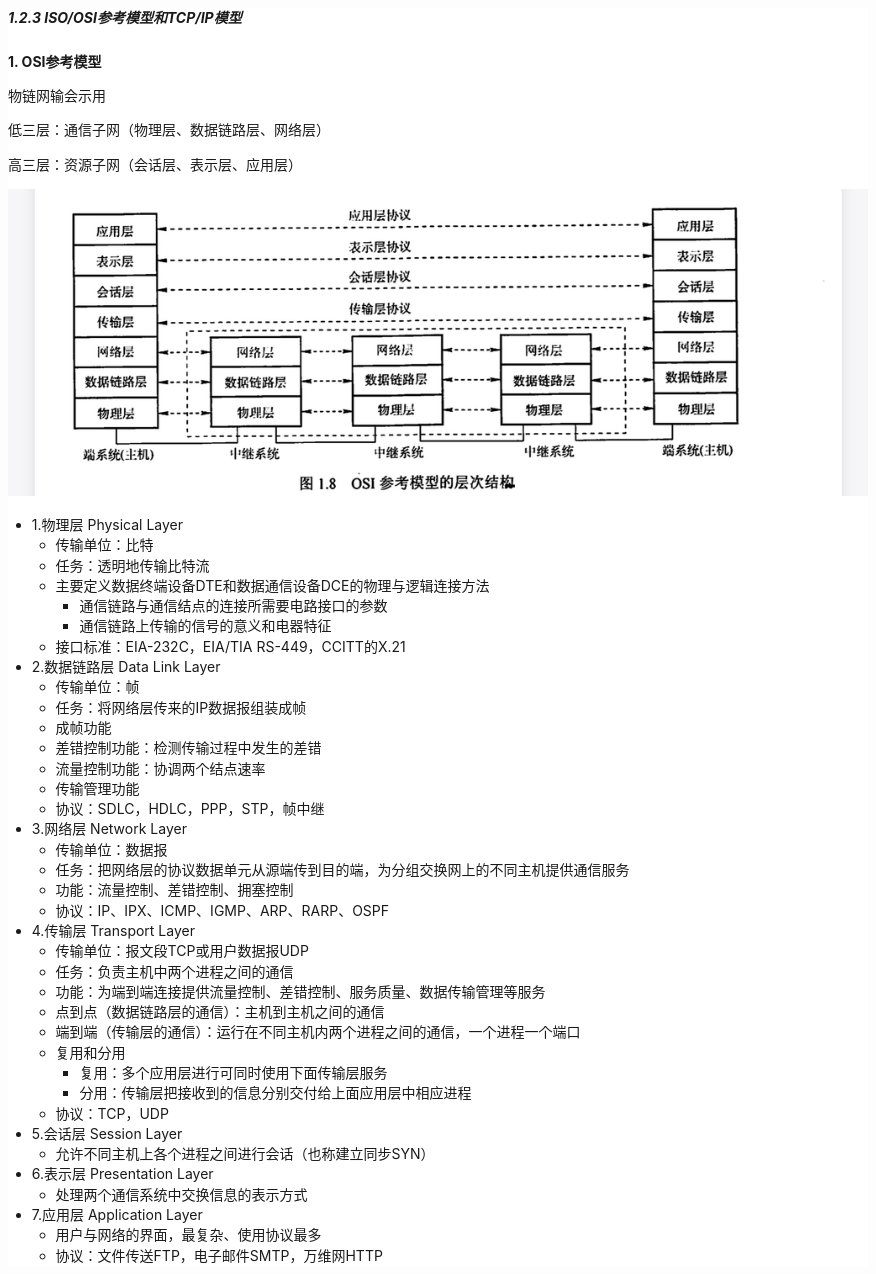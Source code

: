 ##### 1.2.3 ISO/OSI参考模型和TCP/IP模型

**1. OSI参考模型**

物链网输会示用

低三层：通信子网（物理层、数据链路层、网络层）

高三层：资源子网（会话层、表示层、应用层）

<img src="img/1.2.3.1.png">

- 1.物理层 Physical Layer
  - 传输单位：比特
  - 任务：透明地传输比特流
  - 主要定义数据终端设备DTE和数据通信设备DCE的物理与逻辑连接方法
    - 通信链路与通信结点的连接所需要电路接口的参数
    - 通信链路上传输的信号的意义和电器特征
  - 接口标准：EIA-232C，EIA/TIA RS-449，CCITT的X.21
- 2.数据链路层 Data Link Layer
  - 传输单位：帧
  - 任务：将网络层传来的IP数据报组装成帧
  - 成帧功能
  - 差错控制功能：检测传输过程中发生的差错
  - 流量控制功能：协调两个结点速率
  - 传输管理功能
  - 协议：SDLC，HDLC，PPP，STP，帧中继
- 3.网络层 Network Layer
  - 传输单位：数据报
  - 任务：把网络层的协议数据单元从源端传到目的端，为分组交换网上的不同主机提供通信服务
  - 功能：流量控制、差错控制、拥塞控制
  - 协议：IP、IPX、ICMP、IGMP、ARP、RARP、OSPF
- 4.传输层 Transport Layer
  - 传输单位：报文段TCP或用户数据报UDP
  - 任务：负责主机中两个进程之间的通信
  - 功能：为端到端连接提供流量控制、差错控制、服务质量、数据传输管理等服务
  - 点到点（数据链路层的通信）：主机到主机之间的通信
  - 端到端（传输层的通信）：运行在不同主机内两个进程之间的通信，一个进程一个端口
  - 复用和分用
    - 复用：多个应用层进行可同时使用下面传输层服务
    - 分用：传输层把接收到的信息分别交付给上面应用层中相应进程
  - 协议：TCP，UDP
- 5.会话层 Session Layer
  - 允许不同主机上各个进程之间进行会话（也称建立同步SYN）
- 6.表示层 Presentation Layer
  - 处理两个通信系统中交换信息的表示方式
- 7.应用层 Application Layer
  - 用户与网络的界面，最复杂、使用协议最多
  - 协议：文件传送FTP，电子邮件SMTP，万维网HTTP
